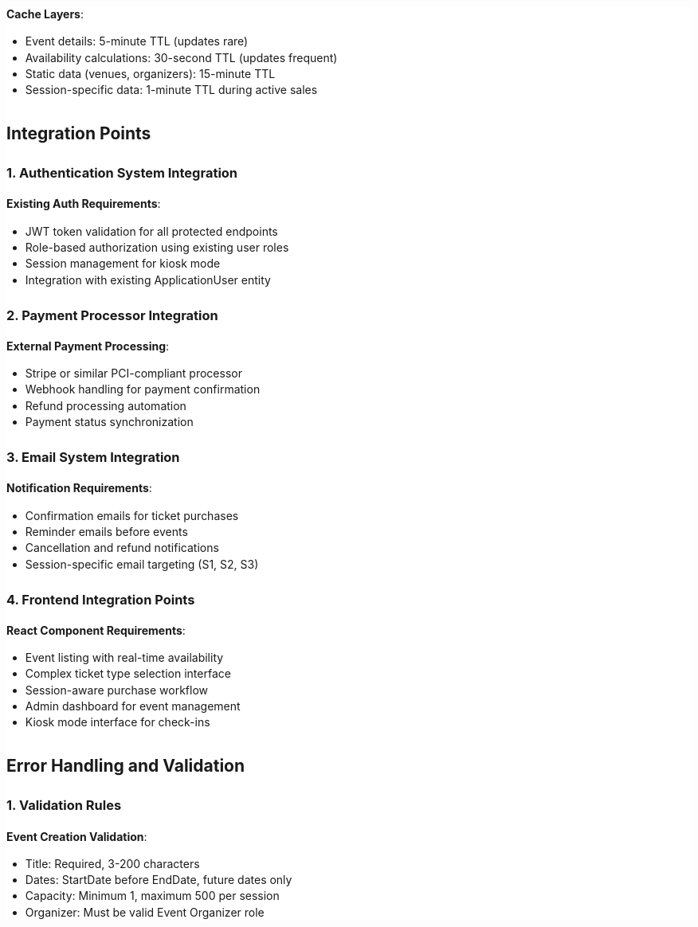 **Cache Layers**:
- Event details: 5-minute TTL (updates rare)
- Availability calculations: 30-second TTL (updates frequent)
- Static data (venues, organizers): 15-minute TTL
- Session-specific data: 1-minute TTL during active sales

## Integration Points

### 1. Authentication System Integration

**Existing Auth Requirements**:
- JWT token validation for all protected endpoints
- Role-based authorization using existing user roles
- Session management for kiosk mode
- Integration with existing ApplicationUser entity

### 2. Payment Processor Integration

**External Payment Processing**:
- Stripe or similar PCI-compliant processor
- Webhook handling for payment confirmation
- Refund processing automation
- Payment status synchronization

### 3. Email System Integration

**Notification Requirements**:
- Confirmation emails for ticket purchases
- Reminder emails before events
- Cancellation and refund notifications
- Session-specific email targeting (S1, S2, S3)

### 4. Frontend Integration Points

**React Component Requirements**:
- Event listing with real-time availability
- Complex ticket type selection interface
- Session-aware purchase workflow
- Admin dashboard for event management
- Kiosk mode interface for check-ins

## Error Handling and Validation

### 1. Validation Rules

**Event Creation Validation**:
- Title: Required, 3-200 characters
- Dates: StartDate before EndDate, future dates only
- Capacity: Minimum 1, maximum 500 per session
- Organizer: Must be valid Event Organizer role
